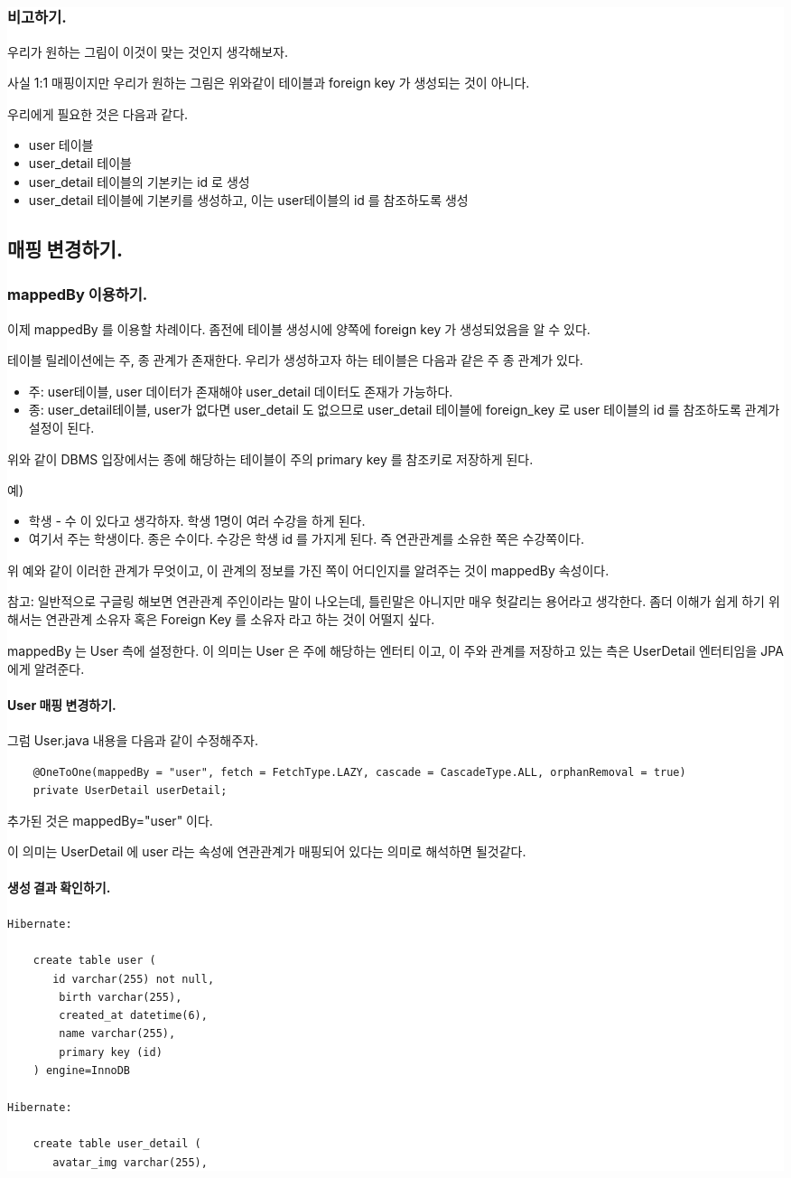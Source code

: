 ### 비고하기. 

우리가 원하는 그림이 이것이 맞는 것인지 생각해보자. 

사실 1:1 매핑이지만 우리가 원하는 그림은 위와같이 테이블과 foreign key 가 생성되는 것이 아니다. 

우리에게 필요한 것은 다음과 같다. 

- user 테이블
- user_detail 테이블 
- user_detail 테이블의 기본키는 id 로 생성
- user_detail 테이블에 기본키를 생성하고, 이는 user테이블의 id 를 참조하도록 생성

## 매핑 변경하기. 

### mappedBy 이용하기. 

이제 mappedBy 를 이용할 차례이다. 좀전에 테이블 생성시에 양쪽에 foreign key 가 생성되었음을 알 수 있다. 

테이블 릴레이션에는 주, 종 관계가 존재한다. 우리가 생성하고자 하는 테이블은 다음과 같은 주 종 관계가 있다. 

- 주: user테이블, user 데이터가 존재해야 user_detail 데이터도 존재가 가능하다. 
- 종: user_detail테이블, user가 없다면 user_detail 도 없으므로 user_detail 테이블에 foreign_key 로 user 테이블의 id 를 참조하도록 관계가 설정이 된다. 

위와 같이 DBMS 입장에서는 종에 해당하는 테이블이 주의 primary key 를 참조키로 저장하게 된다. 

예) 
- 학생 - 수 이 있다고 생각하자. 학생 1명이 여러 수강을 하게 된다. 
- 여기서 주는 학생이다. 종은 수이다. 수강은 학생 id 를 가지게 된다. 즉 연관관계를 소유한 쪽은 수강쪽이다. 

위 예와 같이 이러한 관계가 무엇이고, 이 관계의 정보를 가진 쪽이 어디인지를 알려주는 것이 mappedBy 속성이다. 

참고: 일반적으로 구글링 해보면 연관관계 주인이라는 말이 나오는데, 틀린말은 아니지만 매우 헛갈리는 용어라고 생각한다. 좀더 이해가 쉽게 하기 위해서는 연관관계 소유자 혹은 Foreign Key 를 소유자 라고 하는 것이 어떨지 싶다. 

mappedBy 는 User 측에 설정한다. 이 의미는 User 은 주에 해당하는 엔터티 이고, 이 주와 관계를 저장하고 있는 측은 UserDetail 엔터티임을 JPA 에게 알려준다. 

#### User 매핑 변경하기. 

그럼 User.java 내용을 다음과 같이 수정해주자. 

```
    @OneToOne(mappedBy = "user", fetch = FetchType.LAZY, cascade = CascadeType.ALL, orphanRemoval = true)
    private UserDetail userDetail;
```

추가된 것은 mappedBy="user" 이다. 

이 의미는 UserDetail 에 user 라는 속성에 연관관계가 매핑되어 있다는 의미로 해석하면 될것같다. 

#### 생성 결과 확인하기. 

```
Hibernate: 
    
    create table user (
       id varchar(255) not null,
        birth varchar(255),
        created_at datetime(6),
        name varchar(255),
        primary key (id)
    ) engine=InnoDB

Hibernate: 
    
    create table user_detail (
       avatar_img varchar(255),
```
